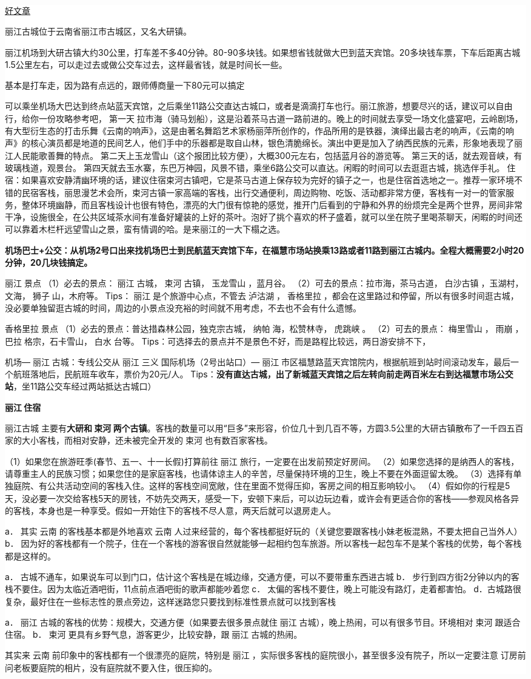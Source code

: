 [好文章](https://www.mafengwo.cn/wenda/detail-6460886.html)

丽江古城位于云南省丽江市古城区，又名大研镇。

丽江机场到大研古镇大约30公里，打车差不多40分钟。80-90多块钱。如果想省钱就做大巴到蓝天宾馆。20多块钱车票，下车后距离古城1.5公里左右，可以走过去或做公交车过去，这样最省钱，就是时间长一些。

基本是打车走，因为路有点远的，跟师傅商量一下80元可以搞定

可以乘坐机场大巴达到终点站蓝天宾馆，之后乘坐11路公交直达古城口，或者是滴滴打车也行。丽江旅游，想要尽兴的话，建议可以自由行，给你一份攻略参考吧，
第一天 拉市海（骑马划船），这是沿着茶马古道一路前进的。晚上的时间就去享受一场文化盛宴吧，云岭剧场，有大型衍生态的打击乐舞《云南的响声》，这是由著名舞蹈艺术家杨丽萍所创作的，作品所用的是铁器，演绎出最古老的响声，《云南的响声》的核心演员都是地道的民间艺人，他们手中的乐器都是取自山林，银色清脆绵长。演出中更是加入了纳西民族的元素，形象地表现了丽江人民能歌善舞的特点。
第二天上玉龙雪山（这个报团比较方便），大概300元左右，包括蓝月谷的游览等。
第三天的话，就去观音峡，有玻璃栈道，观景台。
第四天就去玉水寨，东巴万神园，风景不错，乘坐6路公交可以直达。闲暇的时间可以去逛逛古城，挑选伴手礼。
住宿：如果喜欢安静清幽环境的话，建议住宿束河古镇吧，它是茶马古道上保存较为完好的镇子之一，也是住宿首选地之一。推荐一家环境不错的民宿客栈，丽思漫艺术会所，束河古镇一家高端的客栈，出行交通便利，周边购物、吃饭、活动都非常方便，客栈有一对一的管家服务，整体环境幽静，而且客栈设计也很有特色，漂亮的大门很有惊艳的感觉，推开门后看到的宁静和外界的纷烦完全是两个世界，房间非常干净，设施很全，在公共区域茶水间有准备好罐装的上好的茶叶。泡好了挑个喜欢的杯子盛着，就可以坐在院子里喝茶聊天，闲暇的时间还可以靠着木栏杆远望雪山之景，蛮有情调的哈。是来丽江的一大下榻之选。

**机场巴士+公交：从机场2号口出来找机场巴士到民航蓝天宾馆下车，在福慧市场站换乘13路或者11路到丽江古城内。全程大概需要2小时20分钟，20几块钱搞定。**


丽江 景点
（1）必去的景点： 丽江 古城， 束河 古镇， 玉龙雪山 ，蓝月谷。
（2）可去的景点：拉市海，茶马古道， 白沙古镇 ，玉湖村，文海， 狮子 山，木府等。
Tips： 丽江 是个旅游中心点，不管去 泸沽湖 ， 香格里拉 ，都会在这里路过和停留，所以有很多时间逛古城，没必要单独留逛古城的时间，周边的小景点没充裕的时间就不用考虑，不去也不会有什么遗憾。

香格里拉 景点
（1）必去的景点：普达措森林公园，独克宗古城， 纳帕 海，松赞林寺， 虎跳峡 。
（2）可去的景点： 梅里雪山 ， 雨崩 ， 巴拉 格宗，石卡雪山， 白水 台等。
Tips：可选择去的景点并不是景色不好，而是路程比较远，两日游安排不下，

机场— 丽江 古城：专线公交从 丽江 三义 国际机场（2号出站口）— 丽江 市区福慧路蓝天宾馆院内，根据航班到站时间滚动发车，最后一个航班落地后，民航班车收车，票价为20元/人。
Tips：**没有直达古城，出了新城蓝天宾馆之后左转向前走两百米左右到达福慧市场公交站**，坐11路公交车经过两站抵达古城口）


**丽江 住宿**

丽江古城 主要有**大研和 束河 两个古镇**。客栈的数量可以用“巨多”来形容，价位几十到几百不等，方圆3.5公里的大研古镇散布了一千四五百家的大小客栈，而相对安静，还未被完全开发的 束河 也有数百家客栈。

（1）如果您在旅游旺季(春节、五一、十一长假)打算前往 丽江 旅行，一定要在出发前预定好房间。
（2）如果您选择的是纳西人的客栈，请尊重主人的民族习惯；如果您住的是家庭客栈，也请体谅主人的辛苦，尽量保持环境的卫生，晚上不要在外面逗留太晚。
（3）选择有单独庭院、有公共活动空间的客栈入住。这样的客栈空间宽敞，住在里面不觉得压抑，客房之间的相互影响较小。
（4）假如你的行程是5天，没必要一次交给客栈5天的房钱，不妨先交两天，感受一下，安顿下来后，可以边玩边看，或许会有更适合你的客栈——参观风格各异的客栈，本身也是一种享受。假如一开始住下的客栈不尽人意，两天后就可以退房走人。

a． 其实 云南 的客栈基本都是外地喜欢 云南 人过来经营的，每个客栈都挺好玩的（关键您要跟客栈小妹老板混熟，不要太把自己当外人）
b． 因为好的客栈都有一个院子，住在一个客栈的游客很自然就能够一起相约包车旅游。所以客栈一起包车不是某个客栈的优势，每个客栈都是这样的。

a． 古城不通车，如果说车可以到门口，估计这个客栈是在城边缘，交通方便，可以不要带重东西进古城
b． 步行到四方街2分钟以内的客栈不要住。因为太临近酒吧街，11点前点酒吧街的歌声都能吵着您
c． 太偏的客栈不要住，晚上可能没有路灯，走着都害怕。
d．古城路很复杂，最好住在一些标志性的景点旁边，这样迷路您只要找到标准性景点就可以找到客栈

a． 丽江 古城的客栈的优势：规模大，交通方便（如果要去很多景点就住 丽江 古城），晚上热闹，可以有很多节目。环境相对 束河 跟适合住宿。
b． 束河 更具有乡野气息，游客更少，比较安静，跟 丽江 古城的热闹。

其实来 云南 前印象中的客栈都有一个很漂亮的庭院，特别是 丽江 ，实际很多客栈的庭院很小，甚至很多没有院子，所以一定要注意
订房前问老板要庭院的相片，没有庭院就不要入住，很压抑的。
